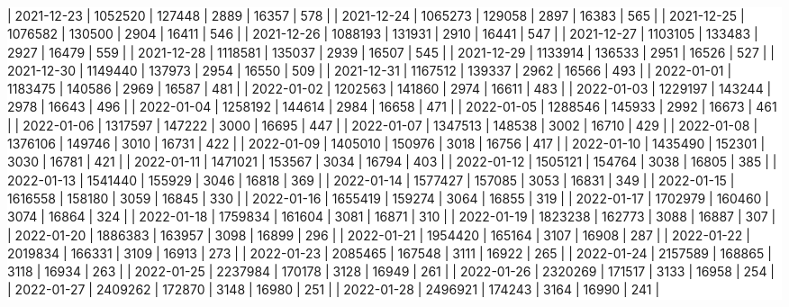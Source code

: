| 2021-12-23 | 1052520 | 127448 | 2889 | 16357 | 578 |
| 2021-12-24 | 1065273 | 129058 | 2897 | 16383 | 565 |
| 2021-12-25 | 1076582 | 130500 | 2904 | 16411 | 546 |
| 2021-12-26 | 1088193 | 131931 | 2910 | 16441 | 547 |
| 2021-12-27 | 1103105 | 133483 | 2927 | 16479 | 559 |
| 2021-12-28 | 1118581 | 135037 | 2939 | 16507 | 545 |
| 2021-12-29 | 1133914 | 136533 | 2951 | 16526 | 527 |
| 2021-12-30 | 1149440 | 137973 | 2954 | 16550 | 509 |
| 2021-12-31 | 1167512 | 139337 | 2962 | 16566 | 493 |
| 2022-01-01 | 1183475 | 140586 | 2969 | 16587 | 481 |
| 2022-01-02 | 1202563 | 141860 | 2974 | 16611 | 483 |
| 2022-01-03 | 1229197 | 143244 | 2978 | 16643 | 496 |
| 2022-01-04 | 1258192 | 144614 | 2984 | 16658 | 471 |
| 2022-01-05 | 1288546 | 145933 | 2992 | 16673 | 461 |
| 2022-01-06 | 1317597 | 147222 | 3000 | 16695 | 447 |
| 2022-01-07 | 1347513 | 148538 | 3002 | 16710 | 429 |
| 2022-01-08 | 1376106 | 149746 | 3010 | 16731 | 422 |
| 2022-01-09 | 1405010 | 150976 | 3018 | 16756 | 417 |
| 2022-01-10 | 1435490 | 152301 | 3030 | 16781 | 421 |
| 2022-01-11 | 1471021 | 153567 | 3034 | 16794 | 403 |
| 2022-01-12 | 1505121 | 154764 | 3038 | 16805 | 385 |
| 2022-01-13 | 1541440 | 155929 | 3046 | 16818 | 369 |
| 2022-01-14 | 1577427 | 157085 | 3053 | 16831 | 349 |
| 2022-01-15 | 1616558 | 158180 | 3059 | 16845 | 330 |
| 2022-01-16 | 1655419 | 159274 | 3064 | 16855 | 319 |
| 2022-01-17 | 1702979 | 160460 | 3074 | 16864 | 324 |
| 2022-01-18 | 1759834 | 161604 | 3081 | 16871 | 310 |
| 2022-01-19 | 1823238 | 162773 | 3088 | 16887 | 307 |
| 2022-01-20 | 1886383 | 163957 | 3098 | 16899 | 296 |
| 2022-01-21 | 1954420 | 165164 | 3107 | 16908 | 287 |
| 2022-01-22 | 2019834 | 166331 | 3109 | 16913 | 273 |
| 2022-01-23 | 2085465 | 167548 | 3111 | 16922 | 265 |
| 2022-01-24 | 2157589 | 168865 | 3118 | 16934 | 263 |
| 2022-01-25 | 2237984 | 170178 | 3128 | 16949 | 261 |
| 2022-01-26 | 2320269 | 171517 | 3133 | 16958 | 254 |
| 2022-01-27 | 2409262 | 172870 | 3148 | 16980 | 251 |
| 2022-01-28 | 2496921 | 174243 | 3164 | 16990 | 241 |